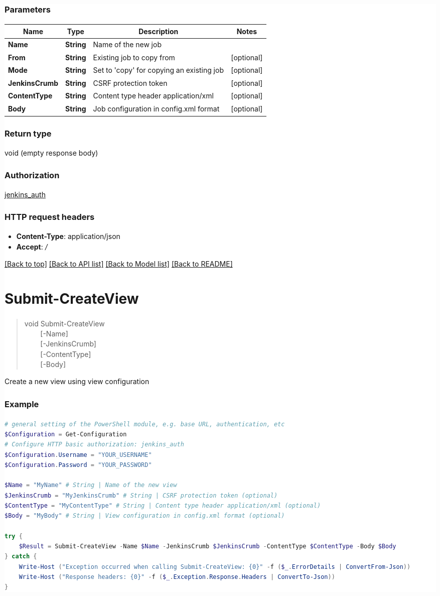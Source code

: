### Parameters

Name | Type | Description  | Notes
------------- | ------------- | ------------- | -------------
 **Name** | **String**| Name of the new job | 
 **From** | **String**| Existing job to copy from | [optional] 
 **Mode** | **String**| Set to &#39;copy&#39; for copying an existing job | [optional] 
 **JenkinsCrumb** | **String**| CSRF protection token | [optional] 
 **ContentType** | **String**| Content type header application/xml | [optional] 
 **Body** | **String**| Job configuration in config.xml format | [optional] 

### Return type

void (empty response body)

### Authorization

[jenkins_auth](../README.md#jenkins_auth)

### HTTP request headers

 - **Content-Type**: application/json
 - **Accept**: */*

[[Back to top]](#) [[Back to API list]](../README.md#documentation-for-api-endpoints) [[Back to Model list]](../README.md#documentation-for-models) [[Back to README]](../README.md)

<a name="Submit-CreateView"></a>
# **Submit-CreateView**
> void Submit-CreateView<br>
> &nbsp;&nbsp;&nbsp;&nbsp;&nbsp;&nbsp;&nbsp;&nbsp;[-Name] <String><br>
> &nbsp;&nbsp;&nbsp;&nbsp;&nbsp;&nbsp;&nbsp;&nbsp;[-JenkinsCrumb] <String><br>
> &nbsp;&nbsp;&nbsp;&nbsp;&nbsp;&nbsp;&nbsp;&nbsp;[-ContentType] <String><br>
> &nbsp;&nbsp;&nbsp;&nbsp;&nbsp;&nbsp;&nbsp;&nbsp;[-Body] <String><br>



Create a new view using view configuration

### Example
```powershell
# general setting of the PowerShell module, e.g. base URL, authentication, etc
$Configuration = Get-Configuration
# Configure HTTP basic authorization: jenkins_auth
$Configuration.Username = "YOUR_USERNAME"
$Configuration.Password = "YOUR_PASSWORD"

$Name = "MyName" # String | Name of the new view
$JenkinsCrumb = "MyJenkinsCrumb" # String | CSRF protection token (optional)
$ContentType = "MyContentType" # String | Content type header application/xml (optional)
$Body = "MyBody" # String | View configuration in config.xml format (optional)

try {
    $Result = Submit-CreateView -Name $Name -JenkinsCrumb $JenkinsCrumb -ContentType $ContentType -Body $Body
} catch {
    Write-Host ("Exception occurred when calling Submit-CreateView: {0}" -f ($_.ErrorDetails | ConvertFrom-Json))
    Write-Host ("Response headers: {0}" -f ($_.Exception.Response.Headers | ConvertTo-Json))
}
```
